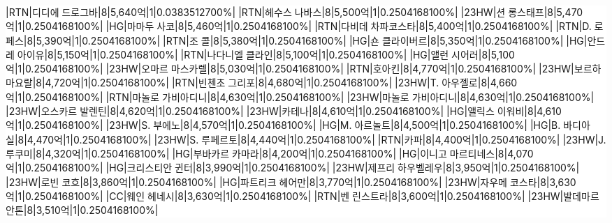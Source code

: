 |RTN|디디에 드로그바|8|5,640억|1|0.0383512700%|
|RTN|헤수스 나바스|8|5,500억|1|0.2504168100%|
|23HW|션 롱스태프|8|5,470억|1|0.2504168100%|
|HG|마마두 사코|8|5,460억|1|0.2504168100%|
|RTN|다비데 차파코스타|8|5,400억|1|0.2504168100%|
|RTN|D. 로페스|8|5,390억|1|0.2504168100%|
|RTN|조 콜|8|5,380억|1|0.2504168100%|
|HG|숀 클라이버르|8|5,350억|1|0.2504168100%|
|HG|안드레 아이유|8|5,150억|1|0.2504168100%|
|RTN|나다니엘 클라인|8|5,100억|1|0.2504168100%|
|HG|앨런 시어러|8|5,100억|1|0.2504168100%|
|23HW|오마르 마스카렐|8|5,030억|1|0.2504168100%|
|RTN|호아킨|8|4,770억|1|0.2504168100%|
|23HW|보르하 마요랄|8|4,720억|1|0.2504168100%|
|RTN|빈첸초 그리포|8|4,680억|1|0.2504168100%|
|23HW|T. 아우젤로|8|4,660억|1|0.2504168100%|
|RTN|마놀로 가비아디니|8|4,630억|1|0.2504168100%|
|23HW|마놀로 가비아디니|8|4,630억|1|0.2504168100%|
|23HW|오스카르 발렌틴|8|4,620억|1|0.2504168100%|
|23HW|카테나|8|4,610억|1|0.2504168100%|
|HG|앨릭스 이워비|8|4,610억|1|0.2504168100%|
|23HW|S. 부에노|8|4,570억|1|0.2504168100%|
|HG|M. 아르놀트|8|4,500억|1|0.2504168100%|
|HG|B. 바디아실|8|4,470억|1|0.2504168100%|
|23HW|S. 루페르토|8|4,440억|1|0.2504168100%|
|RTN|카파|8|4,400억|1|0.2504168100%|
|23HW|J. 루쿠미|8|4,320억|1|0.2504168100%|
|HG|부바카르 카마라|8|4,200억|1|0.2504168100%|
|HG|이니고 마르티네스|8|4,070억|1|0.2504168100%|
|HG|크리스티안 귄터|8|3,990억|1|0.2504168100%|
|23HW|제프리 하우벨레우|8|3,950억|1|0.2504168100%|
|23HW|로빈 코흐|8|3,860억|1|0.2504168100%|
|HG|파트리크 헤어만|8|3,770억|1|0.2504168100%|
|23HW|자우메 코스타|8|3,630억|1|0.2504168100%|
|CC|웨인 헤네시|8|3,630억|1|0.2504168100%|
|RTN|벤 린스트라|8|3,600억|1|0.2504168100%|
|23HW|발데마르 안톤|8|3,510억|1|0.2504168100%|